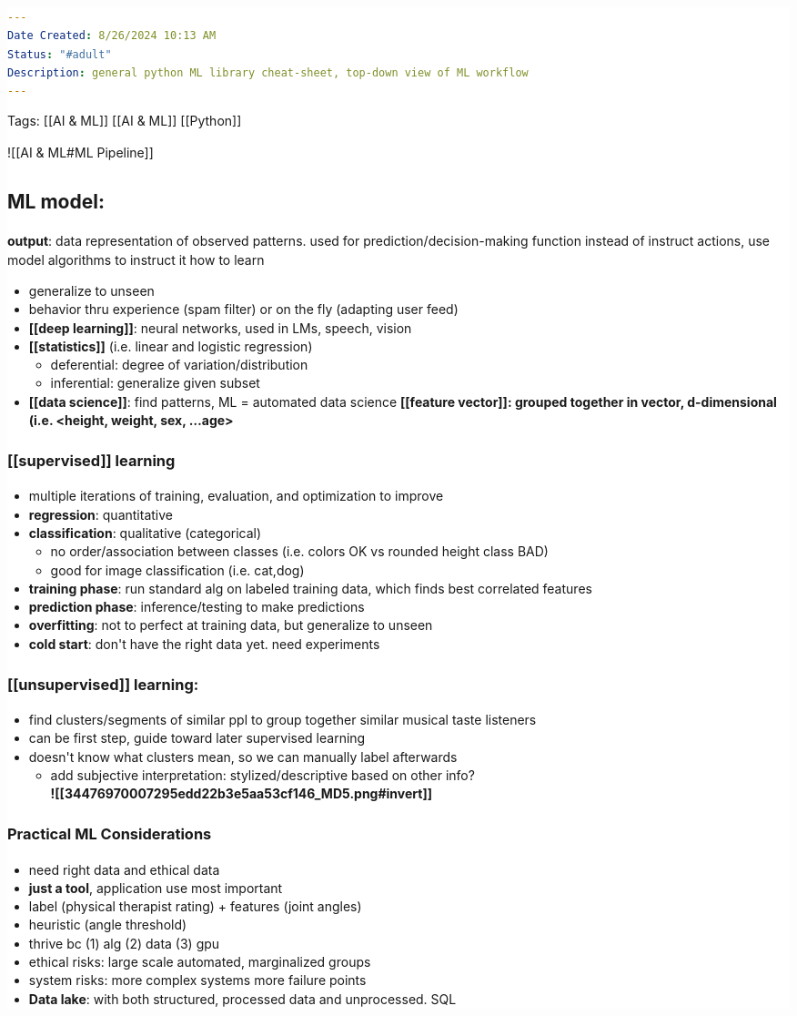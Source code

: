 ```yaml
---
Date Created: 8/26/2024 10:13 AM
Status: "#adult"
Description: general python ML library cheat-sheet, top-down view of ML workflow
---
```

Tags: [[AI & ML]] [[AI & ML]] [[Python]]

![[AI & ML#ML Pipeline]]

## **ML model**: 
**output**: data representation of observed patterns. used for prediction/decision-making function
instead of instruct actions, use model algorithms to instruct it how to learn
- generalize to unseen  
- behavior thru experience (spam filter) or on the fly (adapting user feed)
- **[[deep learning]]**: neural networks, used in LMs, speech, vision  
- **[[statistics]]** (i.e. linear and logistic regression)  
	- deferential: degree of variation/distribution
	- inferential: generalize given subset  
- **[[data science]]**: find patterns, ML \= automated data science
**[[feature vector]]: grouped together in vector, d-dimensional (i.e. \<height, weight, sex, …age\>**
### [[supervised]] learning  
- multiple iterations of training, evaluation, and optimization to improve  
- **regression**: quantitative  
- **classification**: qualitative (categorical)
	- no order/association between classes (i.e. colors OK vs rounded height class BAD)  
	- good for image classification (i.e. cat,dog)
- **training phase**: run standard alg on labeled training data, which finds best correlated features 
- **prediction phase**: inference/testing to make predictions  
- **overfitting**: not to perfect at training data, but generalize to unseen  
- **cold start**: don't have the right data yet. need experiments 
### [[unsupervised]] learning:
- find clusters/segments of similar ppl to group together similar musical taste listeners  
- can be first step, guide toward later supervised learning  
- doesn't know what clusters mean, so we can manually label afterwards  
	- add subjective interpretation: stylized/descriptive based on other info?  
**![[34476970007295edd22b3e5aa53cf146_MD5.png#invert]]**
### Practical ML Considerations
- need right data and ethical data  
- **just a tool**, application use most important  
- label (physical therapist rating) \+ features (joint angles)  
- heuristic (angle threshold)  
- thrive bc (1) alg  (2) data  (3) gpu  
- ethical risks: large scale automated, marginalized groups  
- system risks: more complex systems more failure points
- **Data lake**: with both structured, processed data and unprocessed. SQL
